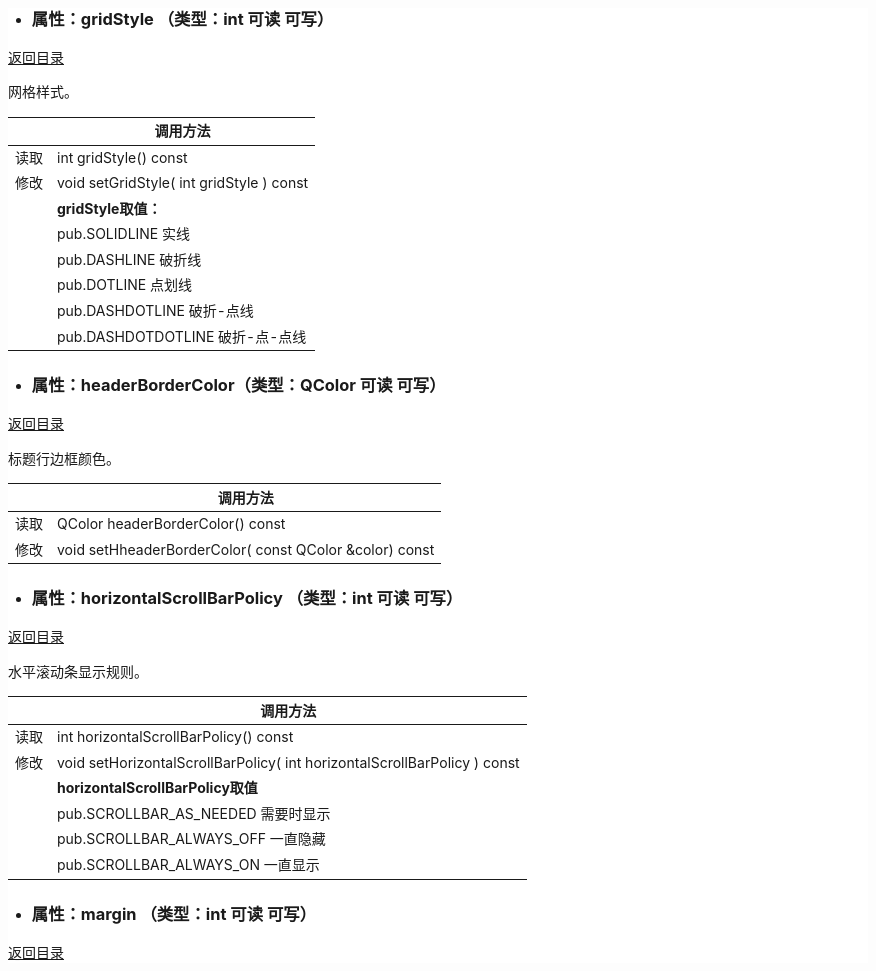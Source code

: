 - ### 属性：gridStyle （类型：int 可读 可写）

[返回目录](#category)

网格样式。

|      |                 调用方法                  |
| ---- | ---------------------------------------- |
| 读取 | int gridStyle() const                    |
| 修改 | void setGridStyle( int gridStyle ) const |
|      | **gridStyle取值：**                      |
|      | pub.SOLIDLINE 实线                       |
|      | pub.DASHLINE 破折线                      |
|      | pub.DOTLINE 点划线                       |
|      | pub.DASHDOTLINE 破折-点线                 |
|      | pub.DASHDOTDOTLINE 破折-点-点线           |

- ### 属性：headerBorderColor（类型：QColor 可读 可写）

[返回目录](#category)

标题行边框颜色。

|      |                        调用方法                         |
| ---- | ------------------------------------------------------ |
| 读取 | QColor headerBorderColor() const                       |
| 修改 | void setHheaderBorderColor( const QColor &color) const |

- ### 属性：horizontalScrollBarPolicy （类型：int 可读 可写）

[返回目录](#category)

水平滚动条显示规则。

|      |                                 调用方法                                  |
| ---- | ------------------------------------------------------------------------ |
| 读取 | int horizontalScrollBarPolicy() const                                    |
| 修改 | void setHorizontalScrollBarPolicy( int horizontalScrollBarPolicy ) const |
|      | **horizontalScrollBarPolicy取值**                                        |
|      | pub.SCROLLBAR_AS_NEEDED 需要时显示                                        |
|      | pub.SCROLLBAR_ALWAYS_OFF 一直隐藏                                         |
|      | pub.SCROLLBAR_ALWAYS_ON 一直显示                                          |

- ### 属性：margin （类型：int 可读 可写）

[返回目录](#category)
